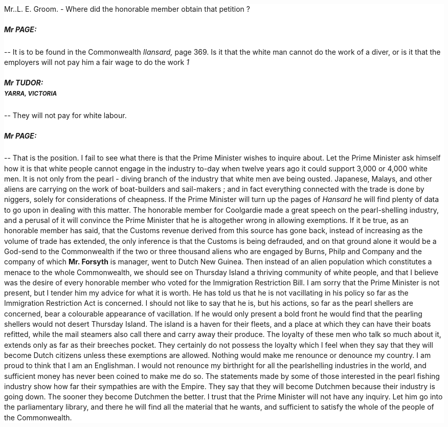 Mr..L. E. Groom. - Where did the honorable member obtain that petition ? 

##### Mr PAGE:

-- It is to be found in the Commonwealth  *Ilansard,*  page 369. Is it that the white man cannot do the work of a diver, or is it that the employers will not pay him a fair wage to do the work  *1* 

##### Mr TUDOR:<br><small class="text-muted">YARRA, VICTORIA</small>

-- They will not pay for white labour. 

##### Mr PAGE:

-- That is the position. I fail to see what there is that the Prime Minister wishes to inquire about. Let the Prime Minister ask himself how it is that white people cannot engage in the industry to-day when twelve years ago it could support 3,000 or 4,000 white men. It is not only from the pearl - diving branch of the industry that white men ave being ousted. Japanese, Malays, and other aliens are carrying on the work of boat-builders and sail-makers ; and in fact everything connected with the trade is done by niggers, solely for considerations of cheapness. If the Prime Minister will turn up the pages of  *Hansard*  he will find plenty of data to go upon in dealing with this matter. The honorable member for Coolgardie made a great speech on the pearl-shelling industry, and a perusal of it will convince the Prime Minister that he is altogether wrong in allowing exemptions. If it be true, as an honorable member has said, that the Customs revenue derived from this source has gone back, instead of increasing as the volume of trade has extended, the only inference is that the Customs is being defrauded, and on that ground alone it would be a God-send to the Commonwealth if the two or three thousand aliens who are engaged by Burns, Philp and Company and the company of which  **Mr. Forsyth**  is manager, went to Dutch New Guinea. Then instead of an alien population which constitutes a menace to the whole Commonwealth, we should see on Thursday Island a thriving community of white people, and that I believe was the desire of every honorable member who voted for the Immigration Restriction Bill. I am sorry that the Prime Minister is not present, but I tender him my advice for what it is worth. He has told us that he is not vacillating in his policy so far as the Immigration Restriction Act is concerned. I should not like to say that he is, but his actions, so far as the pearl shellers are concerned, bear a colourable appearance of vacillation. If he would only present a bold front he would find that the pearling shellers would not desert Thursday Island. The island is a haven for their fleets, and a place at which they can have their boats refitted, while the mail steamers also call there and carry away their produce. The loyalty of these men who talk so much about it, extends only as far as their breeches pocket. They certainly do not possess the loyalty which I feel when they say that they will become Dutch citizens unless these exemptions are allowed. Nothing would make me renounce or denounce my country. I am proud to think that I am an Englishman. I would not renounce my birthright for all the pearlshelling industries in the world, and sufficient money has never been coined to make me do so. The statements made by some of those interested in the pearl fishing industry show how far their sympathies are with the Empire. They say that they will become Dutchmen because their industry is going down. The sooner they become Dutchmen the better. I trust that the Prime Minister will not have any inquiry. Let him go into the parliamentary library, and there he will find all the material that he wants, and sufficient to satisfy the whole of the people of the Commonwealth. 

